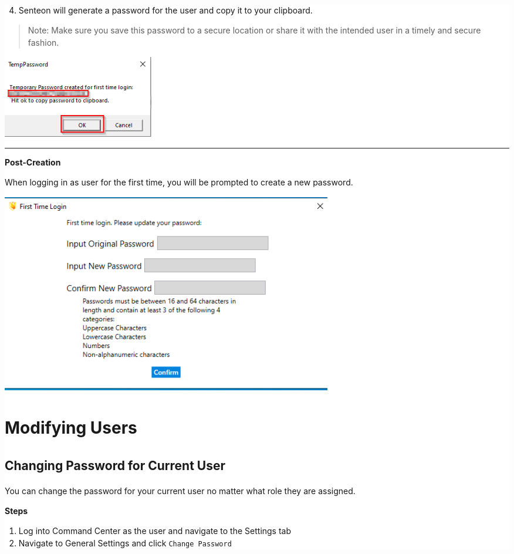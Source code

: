 4) Senteon will generate a password for the user and copy it to your clipboard.
> Note: Make sure you save this password to a secure location or share it with the intended user in a timely and secure fashion.

<img src="images/Create User - password generated.png" width="250">

---
**Post-Creation**

When logging in as user for the first time, you will be prompted to create a new password.

<img src="images/User First Login.png" width="550">

# Modifying Users

## Changing Password for Current User
You can change the password for your current user no matter what role they are assigned.

**Steps**
1) Log into Command Center as the user and navigate to the Settings tab
2) Navigate to General Settings and click `Change Password`
